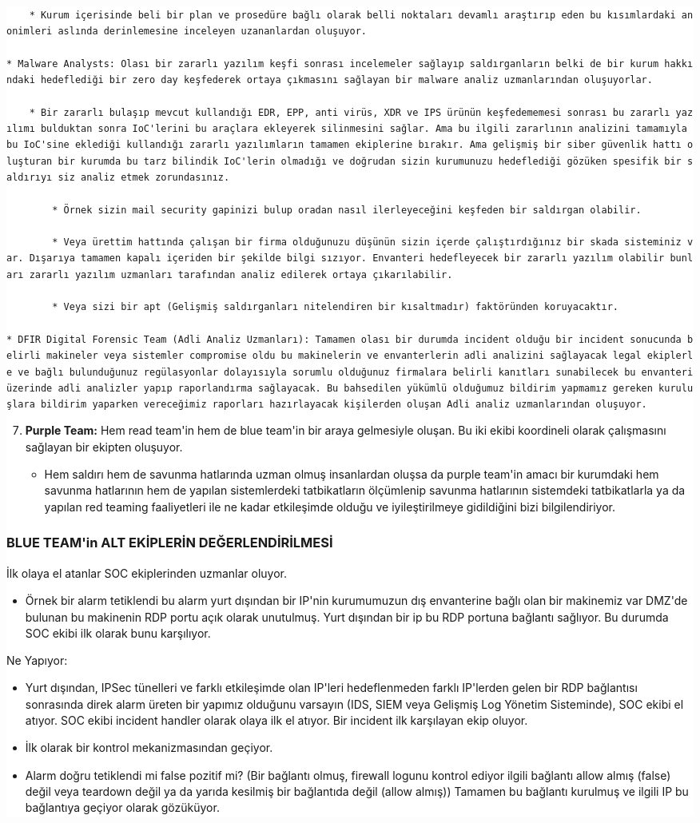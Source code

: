         * Kurum içerisinde beli bir plan ve prosedüre bağlı olarak belli noktaları devamlı araştırıp eden bu kısımlardaki anonimleri aslında derinlemesine inceleyen uzananlardan oluşuyor.

    * Malware Analysts: Olası bir zararlı yazılım keşfi sonrası incelemeler sağlayıp saldırganların belki de bir kurum hakkındaki hedeflediği bir zero day keşfederek ortaya çıkmasını sağlayan bir malware analiz uzmanlarından oluşuyorlar.

        * Bir zararlı bulaşıp mevcut kullandığı EDR, EPP, anti virüs, XDR ve IPS ürünün keşfedememesi sonrası bu zararlı yazılımı bulduktan sonra IoC'lerini bu araçlara ekleyerek silinmesini sağlar. Ama bu ilgili zararlının analizini tamamıyla bu IoC'sine eklediği kullandığı zararlı yazılımların tamamen ekiplerine bırakır. Ama gelişmiş bir siber güvenlik hattı oluşturan bir kurumda bu tarz bilindik IoC'lerin olmadığı ve doğrudan sizin kurumunuzu hedeflediği gözüken spesifik bir saldırıyı siz analiz etmek zorundasınız.

            * Örnek sizin mail security gapinizi bulup oradan nasıl ilerleyeceğini keşfeden bir saldırgan olabilir.

            * Veya ürettim hattında çalışan bir firma olduğunuzu düşünün sizin içerde çalıştırdığınız bir skada sisteminiz var. Dışarıya tamamen kapalı içeriden bir şekilde bilgi sızıyor. Envanteri hedefleyecek bir zararlı yazılım olabilir bunları zararlı yazılım uzmanları tarafından analiz edilerek ortaya çıkarılabilir.

            * Veya sizi bir apt (Gelişmiş saldırganları nitelendiren bir kısaltmadır) faktöründen koruyacaktır.

    * DFIR Digital Forensic Team (Adli Analiz Uzmanları): Tamamen olası bir durumda incident olduğu bir incident sonucunda belirli makineler veya sistemler compromise oldu bu makinelerin ve envanterlerin adli analizini sağlayacak legal ekiplerle ve bağlı bulunduğunuz regülasyonlar dolayısıyla sorumlu olduğunuz firmalara belirli kanıtları sunabilecek bu envanteri üzerinde adli analizler yapıp raporlandırma sağlayacak. Bu bahsedilen yükümlü olduğumuz bildirim yapmamız gereken kuruluşlara bildirim yaparken vereceğimiz raporları hazırlayacak kişilerden oluşan Adli analiz uzmanlarından oluşuyor.

7. **Purple Team:** Hem read team'in hem de blue team'in bir araya gelmesiyle oluşan. Bu iki ekibi koordineli olarak çalışmasını sağlayan bir ekipten oluşuyor.

    * Hem saldırı hem de savunma hatlarında uzman olmuş insanlardan oluşsa da purple team'in amacı bir kurumdaki hem savunma hatlarının hem de yapılan sistemlerdeki tatbikatların ölçümlenip savunma hatlarının sistemdeki tatbikatlarla ya da yapılan red teaming faaliyetleri ile ne kadar etkileşimde olduğu ve iyileştirilmeye gidildiğini bizi bilgilendiriyor.

### BLUE TEAM'in ALT EKİPLERİN DEĞERLENDİRİLMESİ

İlk olaya el atanlar SOC ekiplerinden uzmanlar oluyor.

* Örnek bir alarm tetiklendi bu alarm yurt dışından bir IP'nin kurumumuzun dış envanterine bağlı olan bir makinemiz var DMZ'de bulunan bu makinenin RDP portu açık olarak unutulmuş. Yurt dışından bir ip bu RDP portuna bağlantı sağlıyor. Bu durumda SOC ekibi ilk olarak bunu karşılıyor.

Ne Yapıyor:

* Yurt dışından, IPSec tünelleri ve farklı etkileşimde olan IP'leri hedeflenmeden farklı IP'lerden gelen bir RDP bağlantısı sonrasında direk alarm üreten bir yapımız olduğunu varsayın (IDS, SIEM veya Gelişmiş Log Yönetim Sisteminde), SOC ekibi el atıyor. SOC ekibi incident handler olarak olaya ilk el atıyor. Bir incident ilk karşılayan ekip oluyor.

* İlk olarak bir kontrol mekanizmasından geçiyor.

* Alarm doğru tetiklendi mi false pozitif mi? (Bir bağlantı olmuş, firewall logunu kontrol ediyor ilgili bağlantı allow almış (false) değil veya teardown değil ya da yarıda kesilmiş bir bağlantıda değil (allow almış)) Tamamen bu bağlantı kurulmuş ve ilgili IP bu bağlantıya geçiyor olarak gözüküyor.

